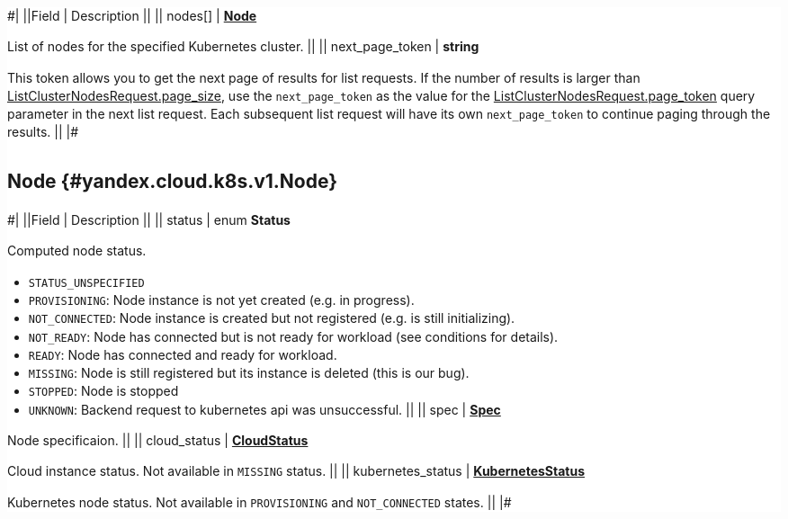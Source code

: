 #|
||Field | Description ||
|| nodes[] | **[Node](#yandex.cloud.k8s.v1.Node)**

List of nodes for the specified Kubernetes cluster. ||
|| next_page_token | **string**

This token allows you to get the next page of results for list requests. If the number of results
is larger than [ListClusterNodesRequest.page_size](#yandex.cloud.k8s.v1.ListClusterNodesRequest), use
the `next_page_token` as the value
for the [ListClusterNodesRequest.page_token](#yandex.cloud.k8s.v1.ListClusterNodesRequest) query parameter
in the next list request. Each subsequent list request will have its own
`next_page_token` to continue paging through the results. ||
|#

## Node {#yandex.cloud.k8s.v1.Node}

#|
||Field | Description ||
|| status | enum **Status**

Computed node status.

- `STATUS_UNSPECIFIED`
- `PROVISIONING`: Node instance is not yet created (e.g. in progress).
- `NOT_CONNECTED`: Node instance is created but not registered
(e.g. is still initializing).
- `NOT_READY`: Node has connected but is not ready for
workload (see conditions for details).
- `READY`: Node has connected and ready for workload.
- `MISSING`: Node is still registered but its instance
is deleted (this is our bug).
- `STOPPED`: Node is stopped
- `UNKNOWN`: Backend request to kubernetes api was unsuccessful. ||
|| spec | **[Spec](#yandex.cloud.k8s.v1.Node.Spec)**

Node specificaion. ||
|| cloud_status | **[CloudStatus](#yandex.cloud.k8s.v1.Node.CloudStatus)**

Cloud instance status.
Not available in `MISSING` status. ||
|| kubernetes_status | **[KubernetesStatus](#yandex.cloud.k8s.v1.Node.KubernetesStatus)**

Kubernetes node status.
Not available in `PROVISIONING` and `NOT_CONNECTED` states. ||
|#
